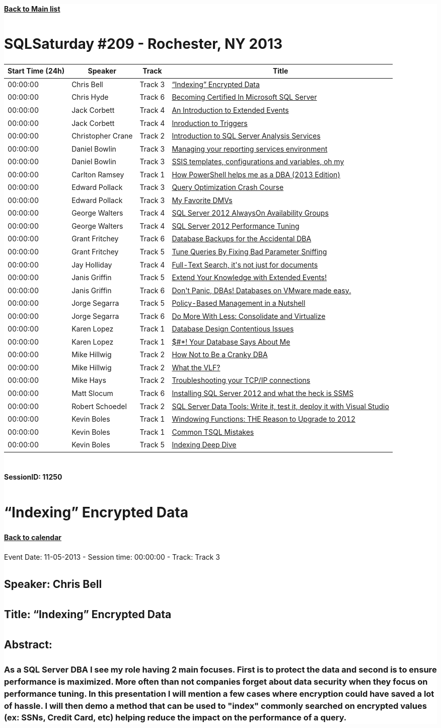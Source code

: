 #### [Back to Main list](index.md)
# SQLSaturday #209 - Rochester, NY 2013
Start Time (24h)|Speaker|Track|Title
---|---|---|---
00:00:00|Chris Bell|Track 3|[“Indexing” Encrypted Data](#sessionid-11250)
00:00:00|Chris Hyde|Track 6|[Becoming Certified In Microsoft SQL Server](#sessionid-11508)
00:00:00|Jack Corbett|Track 4|[An Introduction to Extended Events](#sessionid-11856)
00:00:00|Jack Corbett|Track 4|[Inroduction to Triggers](#sessionid-11857)
00:00:00|Christopher Crane|Track 2|[Introduction to SQL Server Analysis Services](#sessionid-12043)
00:00:00|Daniel Bowlin|Track 3|[Managing your reporting services environment](#sessionid-12885)
00:00:00|Daniel Bowlin|Track 3|[SSIS templates, configurations and variables, oh my](#sessionid-12886)
00:00:00|Carlton Ramsey|Track 1|[How PowerShell helps me as a DBA (2013 Edition)](#sessionid-13652)
00:00:00|Edward Pollack|Track 3|[Query Optimization Crash Course](#sessionid-13842)
00:00:00|Edward Pollack|Track 3|[My Favorite DMVs](#sessionid-13843)
00:00:00|George Walters|Track 4|[SQL Server 2012 AlwaysOn Availability Groups](#sessionid-14522)
00:00:00|George Walters|Track 4|[SQL Server 2012 Performance Tuning](#sessionid-14524)
00:00:00|Grant Fritchey|Track 6|[Database Backups for the Accidental DBA](#sessionid-14749)
00:00:00|Grant Fritchey|Track 5|[Tune Queries By Fixing Bad Parameter Sniffing ](#sessionid-14750)
00:00:00|Jay Holliday|Track 4|[Full-Text Search, it's not just for documents](#sessionid-14997)
00:00:00|Janis Griffin|Track 5|[Extend Your Knowledge with Extended Events!](#sessionid-15694)
00:00:00|Janis Griffin|Track 6|[Don't Panic, DBAs!  Databases on VMware made easy.](#sessionid-15695)
00:00:00|Jorge Segarra|Track 5|[Policy-Based Management in a Nutshell](#sessionid-17407)
00:00:00|Jorge Segarra|Track 6|[Do More With Less: Consolidate and Virtualize](#sessionid-17408)
00:00:00|Karen Lopez|Track 1|[Database Design Contentious Issues](#sessionid-17880)
00:00:00|Karen Lopez|Track 1|[$#*! Your Database Says About Me](#sessionid-17881)
00:00:00|Mike Hillwig|Track 2|[How Not to Be a Cranky DBA](#sessionid-20529)
00:00:00|Mike Hillwig|Track 2|[What the VLF? ](#sessionid-20531)
00:00:00|Mike Hays|Track 2|[Troubleshooting your TCP/IP connections](#sessionid-20649)
00:00:00|Matt Slocum|Track 6|[Installing SQL Server 2012 and what the heck is SSMS](#sessionid-21143)
00:00:00|Robert Schoedel|Track 2|[SQL Server Data Tools: Write it, test it, deploy it with Visual Studio](#sessionid-21443)
00:00:00|Kevin Boles|Track 1|[Windowing Functions: THE Reason to Upgrade to 2012](#sessionid-26181)
00:00:00|Kevin Boles|Track 1|[Common TSQL Mistakes](#sessionid-26182)
00:00:00|Kevin Boles|Track 5|[Indexing Deep Dive](#sessionid-26184)
#  
#### SessionID: 11250
# “Indexing” Encrypted Data
#### [Back to calendar](#SQLSaturday-#209---Rochester,-NY-2013)
Event Date: 11-05-2013 - Session time: 00:00:00 - Track: Track 3
## Speaker: Chris Bell
## Title: “Indexing” Encrypted Data
## Abstract:
### As a SQL Server DBA I see my role having 2 main focuses. First is to protect the data and second is to ensure performance is maximized. More often than not companies forget about data security when they focus on performance tuning. In this presentation I will mention a few cases where encryption could have saved a lot of hassle. I will then demo a method that can be used to "index" commonly searched on encrypted values (ex: SSNs, Credit Card, etc) helping reduce the impact on the performance of a query.